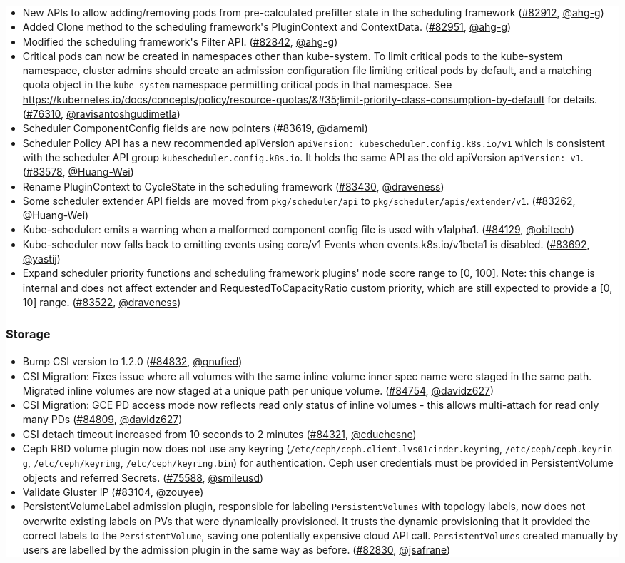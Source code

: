 - New APIs to allow adding/removing pods from pre-calculated prefilter state in the scheduling framework ([#82912](https://github.com/kubernetes/kubernetes/pull/82912), [@ahg-g](https://github.com/ahg-g))
- Added Clone method to the scheduling framework's PluginContext and ContextData. ([#82951](https://github.com/kubernetes/kubernetes/pull/82951), [@ahg-g](https://github.com/ahg-g))
- Modified the scheduling framework's Filter API. ([#82842](https://github.com/kubernetes/kubernetes/pull/82842), [@ahg-g](https://github.com/ahg-g))
- Critical pods can now be created in namespaces other than kube-system. To limit critical pods to the kube-system namespace, cluster admins should create an admission configuration file limiting critical pods by default, and a matching quota object in the `kube-system` namespace permitting critical pods in that namespace. See https://kubernetes.io/docs/concepts/policy/resource-quotas/&#35;limit-priority-class-consumption-by-default for details. ([#76310](https://github.com/kubernetes/kubernetes/pull/76310), [@ravisantoshgudimetla](https://github.com/ravisantoshgudimetla))
- Scheduler ComponentConfig fields are now pointers ([#83619](https://github.com/kubernetes/kubernetes/pull/83619), [@damemi](https://github.com/damemi))
- Scheduler Policy API has a new recommended apiVersion `apiVersion: kubescheduler.config.k8s.io/v1` which is consistent with the scheduler API group `kubescheduler.config.k8s.io`. It holds the same API as the old apiVersion `apiVersion: v1`. ([#83578](https://github.com/kubernetes/kubernetes/pull/83578), [@Huang-Wei](https://github.com/Huang-Wei))
- Rename PluginContext to CycleState in the scheduling framework ([#83430](https://github.com/kubernetes/kubernetes/pull/83430), [@draveness](https://github.com/draveness))
- Some scheduler extender API fields are moved from `pkg/scheduler/api` to `pkg/scheduler/apis/extender/v1`. ([#83262](https://github.com/kubernetes/kubernetes/pull/83262), [@Huang-Wei](https://github.com/Huang-Wei))
- Kube-scheduler: emits a warning when a malformed component config file is used with v1alpha1. ([#84129](https://github.com/kubernetes/kubernetes/pull/84129), [@obitech](https://github.com/obitech))
- Kube-scheduler now falls back to emitting events using core/v1 Events when events.k8s.io/v1beta1 is disabled. ([#83692](https://github.com/kubernetes/kubernetes/pull/83692), [@yastij](https://github.com/yastij))
- Expand scheduler priority functions and scheduling framework plugins' node score range to [0, 100]. Note: this change is internal and does not affect extender and RequestedToCapacityRatio custom priority, which are still expected to provide a [0, 10] range. ([#83522](https://github.com/kubernetes/kubernetes/pull/83522), [@draveness](https://github.com/draveness))

### Storage
- Bump CSI version to 1.2.0 ([#84832](https://github.com/kubernetes/kubernetes/pull/84832), [@gnufied](https://github.com/gnufied))
- CSI Migration: Fixes issue where all volumes with the same inline volume inner spec name were staged in the same path. Migrated inline volumes are now staged at a unique path per unique volume. ([#84754](https://github.com/kubernetes/kubernetes/pull/84754), [@davidz627](https://github.com/davidz627))
- CSI Migration: GCE PD access mode now reflects read only status of inline volumes - this allows multi-attach for read only many PDs ([#84809](https://github.com/kubernetes/kubernetes/pull/84809), [@davidz627](https://github.com/davidz627))
- CSI detach timeout increased from 10 seconds to 2 minutes ([#84321](https://github.com/kubernetes/kubernetes/pull/84321), [@cduchesne](https://github.com/cduchesne))
- Ceph RBD volume plugin now does not use any keyring (`/etc/ceph/ceph.client.lvs01cinder.keyring`, `/etc/ceph/ceph.keyring`, `/etc/ceph/keyring`, `/etc/ceph/keyring.bin`) for authentication. Ceph user credentials must be provided in PersistentVolume objects and referred Secrets. ([#75588](https://github.com/kubernetes/kubernetes/pull/75588), [@smileusd](https://github.com/smileusd))
- Validate Gluster IP ([#83104](https://github.com/kubernetes/kubernetes/pull/83104), [@zouyee](https://github.com/zouyee))
- PersistentVolumeLabel admission plugin, responsible for labeling `PersistentVolumes` with topology labels, now does not overwrite existing labels on PVs that were dynamically provisioned. It trusts the  dynamic provisioning that it provided the correct labels to the `PersistentVolume`, saving one potentially expensive cloud API call. `PersistentVolumes` created manually by users are labelled by the admission plugin in the same way as before. ([#82830](https://github.com/kubernetes/kubernetes/pull/82830), [@jsafrane](https://github.com/jsafrane))
